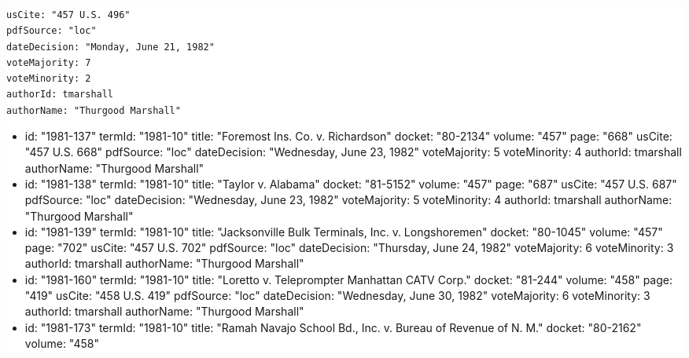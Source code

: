     usCite: "457 U.S. 496"
    pdfSource: "loc"
    dateDecision: "Monday, June 21, 1982"
    voteMajority: 7
    voteMinority: 2
    authorId: tmarshall
    authorName: "Thurgood Marshall"
  - id: "1981-137"
    termId: "1981-10"
    title: "Foremost Ins. Co. v. Richardson"
    docket: "80-2134"
    volume: "457"
    page: "668"
    usCite: "457 U.S. 668"
    pdfSource: "loc"
    dateDecision: "Wednesday, June 23, 1982"
    voteMajority: 5
    voteMinority: 4
    authorId: tmarshall
    authorName: "Thurgood Marshall"
  - id: "1981-138"
    termId: "1981-10"
    title: "Taylor v. Alabama"
    docket: "81-5152"
    volume: "457"
    page: "687"
    usCite: "457 U.S. 687"
    pdfSource: "loc"
    dateDecision: "Wednesday, June 23, 1982"
    voteMajority: 5
    voteMinority: 4
    authorId: tmarshall
    authorName: "Thurgood Marshall"
  - id: "1981-139"
    termId: "1981-10"
    title: "Jacksonville Bulk Terminals, Inc. v. Longshoremen"
    docket: "80-1045"
    volume: "457"
    page: "702"
    usCite: "457 U.S. 702"
    pdfSource: "loc"
    dateDecision: "Thursday, June 24, 1982"
    voteMajority: 6
    voteMinority: 3
    authorId: tmarshall
    authorName: "Thurgood Marshall"
  - id: "1981-160"
    termId: "1981-10"
    title: "Loretto v. Teleprompter Manhattan CATV Corp."
    docket: "81-244"
    volume: "458"
    page: "419"
    usCite: "458 U.S. 419"
    pdfSource: "loc"
    dateDecision: "Wednesday, June 30, 1982"
    voteMajority: 6
    voteMinority: 3
    authorId: tmarshall
    authorName: "Thurgood Marshall"
  - id: "1981-173"
    termId: "1981-10"
    title: "Ramah Navajo School Bd., Inc. v. Bureau of Revenue of N. M."
    docket: "80-2162"
    volume: "458"